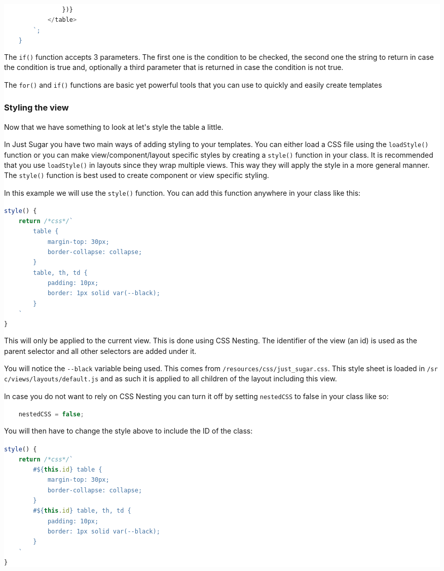 ```javascript
                })}
            </table>
        `;
    }
```

The ```if()``` function accepts 3 parameters. The first one is the condition to be checked, the second one the string to return in case the condition is true and, optionally a third parameter that is returned in case the condition is not true.

The ```for()``` and ```if()``` functions are basic yet powerful tools that you can use to quickly and easily create templates

### Styling the view
Now that we have something to look at let's style the table a little.

In Just Sugar you have two main ways of adding styling to your templates. You can either load a CSS file using the ```loadStyle()``` function or you can make view/component/layout specific styles by creating a ```style()``` function in your class. It is recommended that you use ```loadStyle()``` in layouts since they wrap multiple views. This way they will apply the style in a more general manner. The ```style()``` function is best used to create component or view specific styling.

In this example we will use the ```style()``` function. You can add this function anywhere in your class like this:

```javascript
style() {
    return /*css*/`
        table {
            margin-top: 30px;
            border-collapse: collapse;
        }
        table, th, td {
            padding: 10px;
            border: 1px solid var(--black);
        }
    `
}
```

This will only be applied to the current view. This is done using CSS Nesting. The identifier of the view (an id) is used as the parent selector and all other selectors are added under it.

You will notice the ```--black``` variable being used. This comes from ```/resources/css/just_sugar.css```. This style sheet is loaded in ```/src/views/layouts/default.js``` and as such it is applied to all children of the layout including this view.

In case you do not want to rely on CSS Nesting you can turn it off by setting `nestedCSS` to false in your class like so:
```javascript
    nestedCSS = false;
```
You will then have to change the style above to include the ID of the class:

```javascript
style() {
    return /*css*/`
        #${this.id} table {
            margin-top: 30px;
            border-collapse: collapse;
        }
        #${this.id} table, th, td {
            padding: 10px;
            border: 1px solid var(--black);
        }
    `
}
```